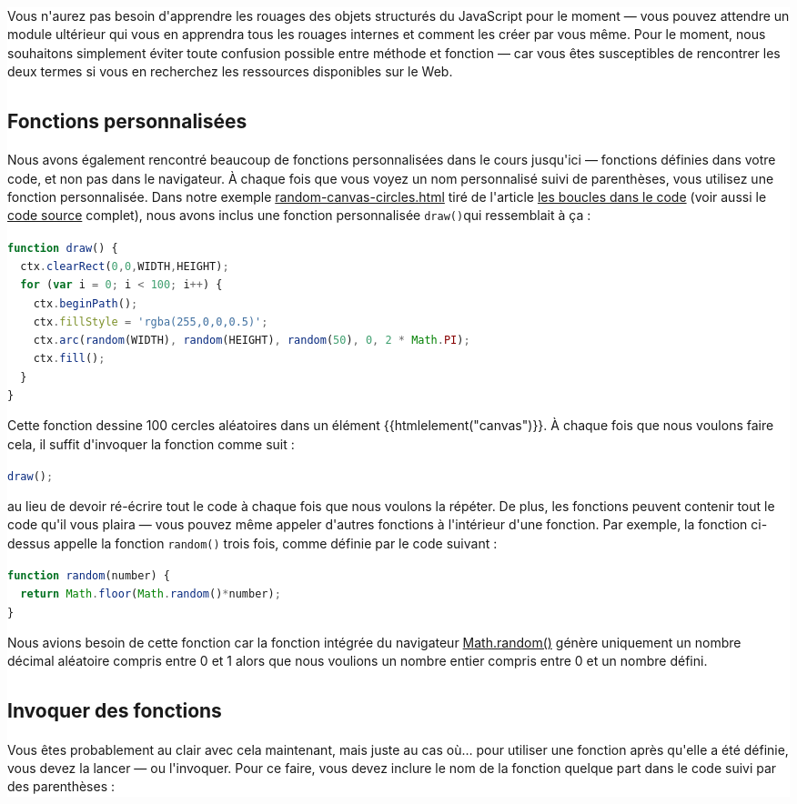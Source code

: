 Vous n'aurez pas besoin d'apprendre les rouages des objets structurés du JavaScript pour le moment — vous pouvez attendre un module ultérieur qui vous en apprendra tous les rouages internes et comment les créer par vous même. Pour le moment, nous souhaitons simplement éviter toute confusion possible entre méthode et fonction — car vous êtes susceptibles de rencontrer les deux termes si vous en recherchez les ressources disponibles sur le Web.

## Fonctions personnalisées

Nous avons également rencontré beaucoup de fonctions personnalisées dans le cours jusqu'ici — fonctions définies dans votre code, et non pas dans le navigateur. À chaque fois que vous voyez un nom personnalisé suivi de parenthèses, vous utilisez une fonction personnalisée. Dans notre exemple [random-canvas-circles.html](http://mdn.github.io/learning-area/javascript/building-blocks/loops/random-canvas-circles.html) tiré de l'article [les boucles dans le code](/fr/Apprendre/JavaScript/Building_blocks/Looping_code) (voir aussi le [code source](https://github.com/mdn/learning-area/blob/master/javascript/building-blocks/loops/random-canvas-circles.html) complet), nous avons inclus une fonction personnalisée `draw()`qui ressemblait à ça :

```js
function draw() {
  ctx.clearRect(0,0,WIDTH,HEIGHT);
  for (var i = 0; i < 100; i++) {
    ctx.beginPath();
    ctx.fillStyle = 'rgba(255,0,0,0.5)';
    ctx.arc(random(WIDTH), random(HEIGHT), random(50), 0, 2 * Math.PI);
    ctx.fill();
  }
}
```

Cette fonction dessine 100 cercles aléatoires dans un élément {{htmlelement("canvas")}}. À chaque fois que nous voulons faire cela, il suffit d'invoquer la fonction comme suit :

```js
draw();
```

au lieu de devoir ré-écrire tout le code à chaque fois que nous voulons la répéter. De plus, les fonctions peuvent contenir tout le code qu'il vous plaira — vous pouvez même appeler d'autres fonctions à l'intérieur d'une fonction. Par exemple, la fonction ci-dessus appelle la fonction `random()` trois fois, comme définie par le code suivant :

```js
function random(number) {
  return Math.floor(Math.random()*number);
}
```

Nous avions besoin de cette fonction car la fonction intégrée du navigateur [Math.random()](/fr/docs/Web/JavaScript/Reference/Global_Objects/Math/random) génère uniquement un nombre décimal aléatoire compris entre 0 et 1 alors que nous voulions un nombre entier compris entre 0 et un nombre défini.

## Invoquer des fonctions

Vous êtes probablement au clair avec cela maintenant, mais juste au cas où… pour utiliser une fonction après qu'elle a été définie, vous devez la lancer — ou l'invoquer. Pour ce faire, vous devez inclure le nom de la fonction quelque part dans le code suivi par des parenthèses&nbsp;:
